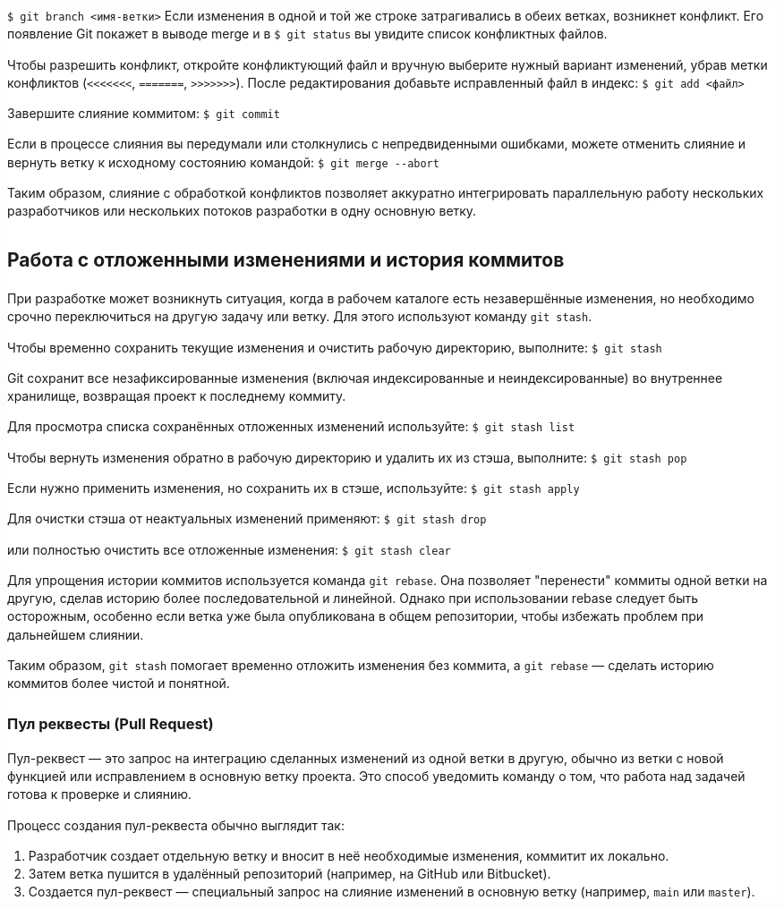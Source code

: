 ```$ git branch <имя-ветки>```
Если изменения в одной и той же строке затрагивались в обеих ветках, возникнет конфликт. Его появление Git покажет в выводе merge и в `$ git status` вы увидите список конфликтных файлов.

Чтобы разрешить конфликт, откройте конфликтующий файл и вручную выберите нужный вариант изменений, убрав метки конфликтов (`<<<<<<<`, `=======`, `>>>>>>>`). После редактирования добавьте исправленный файл в индекс: `$ git add <файл>`

Завершите слияние коммитом:
`$ git commit`

Если в процессе слияния вы передумали или столкнулись с непредвиденными ошибками, можете отменить слияние и вернуть ветку к исходному состоянию командой:
`$ git merge --abort`

Таким образом, слияние с обработкой конфликтов позволяет аккуратно интегрировать параллельную работу нескольких разработчиков или нескольких потоков разработки в одну основную ветку.

## Работа с отложенными изменениями и история коммитов

При разработке может возникнуть ситуация, когда в рабочем каталоге есть незавершённые изменения, но необходимо срочно переключиться на другую задачу или ветку. Для этого используют команду `git stash`.

Чтобы временно сохранить текущие изменения и очистить рабочую директорию, выполните:
`$ git stash`

Git сохранит все незафиксированные изменения (включая индексированные и неиндексированные) во внутреннее хранилище, возвращая проект к последнему коммиту.

Для просмотра списка сохранённых отложенных изменений используйте:
`$ git stash list`

Чтобы вернуть изменения обратно в рабочую директорию и удалить их из стэша, выполните:
`$ git stash pop`

Если нужно применить изменения, но сохранить их в стэше, используйте:
`$ git stash apply`

Для очистки стэша от неактуальных изменений применяют:
`$ git stash drop`

или полностью очистить все отложенные изменения:
`$ git stash clear`

Для упрощения истории коммитов используется команда `git rebase`. Она позволяет "перенести" коммиты одной ветки на другую, сделав историю более последовательной и линейной. Однако при использовании rebase следует быть осторожным, особенно если ветка уже была опубликована в общем репозитории, чтобы избежать проблем при дальнейшем слиянии.

Таким образом, `git stash` помогает временно отложить изменения без коммита, а `git rebase` — сделать историю коммитов более чистой и понятной.

### Пул реквесты (Pull Request)

Пул-реквест — это запрос на интеграцию сделанных изменений из одной ветки в другую, обычно из ветки с новой функцией или исправлением в основную ветку проекта. Это способ уведомить команду о том, что работа над задачей готова к проверке и слиянию.

Процесс создания пул-реквеста обычно выглядит так:
1. Разработчик создает отдельную ветку и вносит в неё необходимые изменения, коммитит их локально.
2. Затем ветка пушится в удалённый репозиторий (например, на GitHub или Bitbucket).
3. Создается пул-реквест — специальный запрос на слияние изменений в основную ветку (например, `main` или `master`).
```